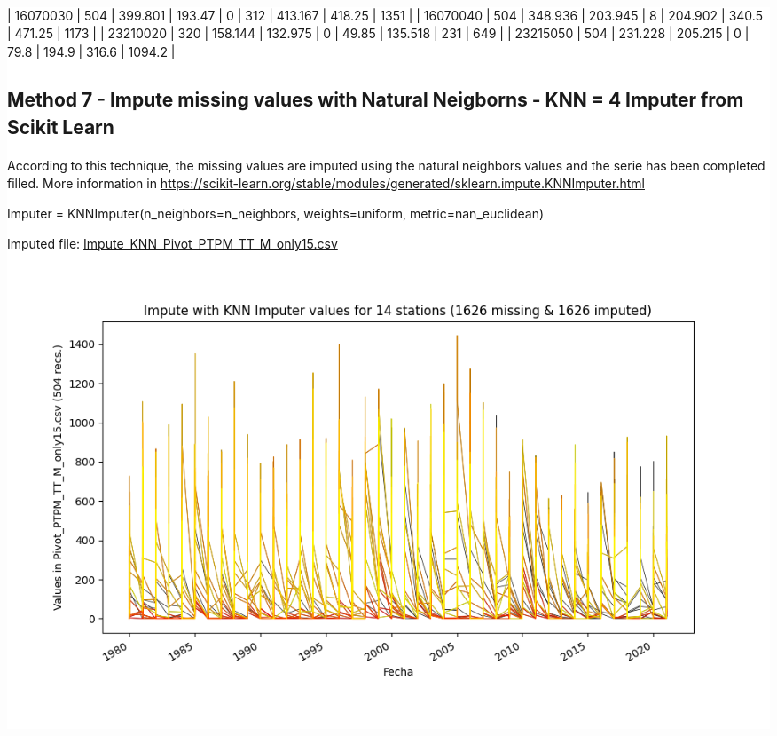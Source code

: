 | 16070030 |     504 | 399.801  | 193.47   |     0 | 312      | 413.167  | 418.25   | 1351   |
| 16070040 |     504 | 348.936  | 203.945  |     8 | 204.902  | 340.5    | 471.25   | 1173   |
| 23210020 |     320 | 158.144  | 132.975  |     0 |  49.85   | 135.518  | 231      |  649   |
| 23215050 |     504 | 231.228  | 205.215  |     0 |  79.8    | 194.9    | 316.6    | 1094.2 |

</div>



## Method 7 - Impute missing values with Natural Neigborns - KNN = 4 Imputer from Scikit Learn
According to this technique, the missing values are imputed using the natural neighbors values and the serie has been completed filled. More information in https://scikit-learn.org/stable/modules/generated/sklearn.impute.KNNImputer.html

Imputer = KNNImputer(n_neighbors=n_neighbors, weights=uniform, metric=nan_euclidean)

Imputed file: [Impute_KNN_Pivot_PTPM_TT_M_only15.csv](Impute_KNN_Pivot_PTPM_TT_M_only15.csv)

![R.LTWB](Impute_KNN_Pivot_PTPM_TT_M_only15.csv.png)
